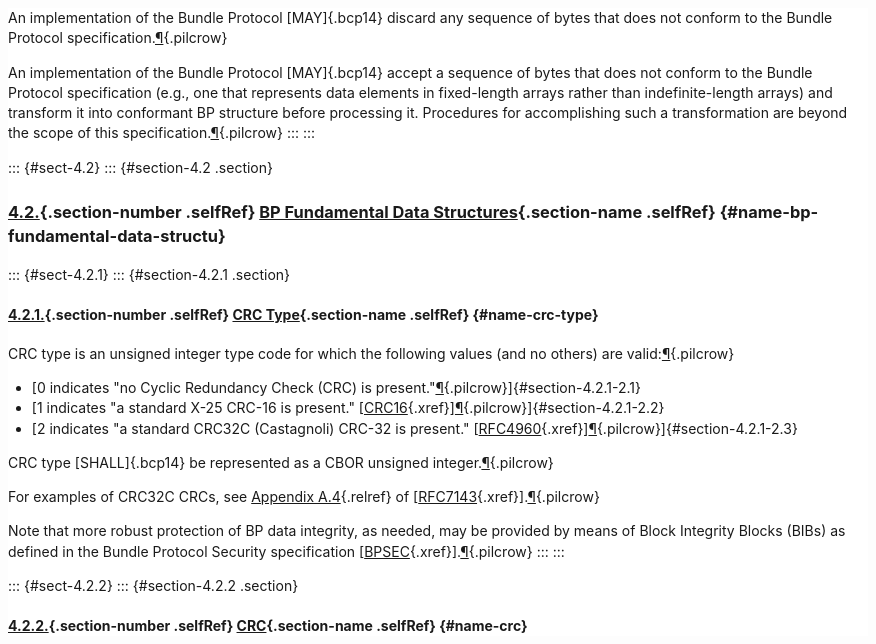 An implementation of the Bundle Protocol [MAY]{.bcp14} discard any
sequence of bytes that does not conform to the Bundle Protocol
specification.[¶](#section-4.1-6){.pilcrow}

An implementation of the Bundle Protocol [MAY]{.bcp14} accept a sequence
of bytes that does not conform to the Bundle Protocol specification
(e.g., one that represents data elements in fixed-length arrays rather
than indefinite-length arrays) and transform it into conformant BP
structure before processing it. Procedures for accomplishing such a
transformation are beyond the scope of this
specification.[¶](#section-4.1-7){.pilcrow}
:::
:::

::: {#sect-4.2}
::: {#section-4.2 .section}
### [4.2.](#section-4.2){.section-number .selfRef} [BP Fundamental Data Structures](#name-bp-fundamental-data-structu){.section-name .selfRef} {#name-bp-fundamental-data-structu}

::: {#sect-4.2.1}
::: {#section-4.2.1 .section}
#### [4.2.1.](#section-4.2.1){.section-number .selfRef} [CRC Type](#name-crc-type){.section-name .selfRef} {#name-crc-type}

CRC type is an unsigned integer type code for which the following values
(and no others) are valid:[¶](#section-4.2.1-1){.pilcrow}

-   [0 indicates \"no Cyclic Redundancy Check (CRC) is
    present.\"[¶](#section-4.2.1-2.1){.pilcrow}]{#section-4.2.1-2.1}
-   [1 indicates \"a standard X-25 CRC-16 is present.\"
    \[[CRC16](#CRC16){.xref}\][¶](#section-4.2.1-2.2){.pilcrow}]{#section-4.2.1-2.2}
-   [2 indicates \"a standard CRC32C (Castagnoli) CRC-32 is present.\"
    \[[RFC4960](#RFC4960){.xref}\][¶](#section-4.2.1-2.3){.pilcrow}]{#section-4.2.1-2.3}

CRC type [SHALL]{.bcp14} be represented as a CBOR unsigned
integer.[¶](#section-4.2.1-3){.pilcrow}

For examples of CRC32C CRCs, see [Appendix
A.4](https://www.rfc-editor.org/rfc/rfc7143#appendix-A.4){.relref} of
\[[RFC7143](#RFC7143){.xref}\].[¶](#section-4.2.1-4){.pilcrow}

Note that more robust protection of BP data integrity, as needed, may be
provided by means of Block Integrity Blocks (BIBs) as defined in the
Bundle Protocol Security specification
\[[BPSEC](#RFC9172){.xref}\].[¶](#section-4.2.1-5){.pilcrow}
:::
:::

::: {#sect-4.2.2}
::: {#section-4.2.2 .section}
#### [4.2.2.](#section-4.2.2){.section-number .selfRef} [CRC](#name-crc){.section-name .selfRef} {#name-crc}
